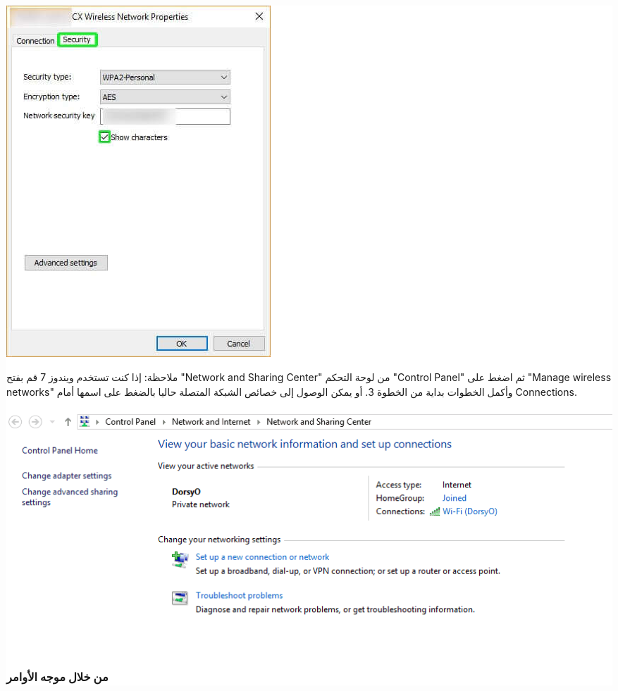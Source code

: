 ![img](images/w5.jpg)

ملاحظة: إذا كنت تستخدم ويندوز 7 قم بفتح "Network and Sharing Center" من لوحة التحكم "Control Panel" ثم اضغط على "Manage wireless networks" وأكمل الخطوات بداية من الخطوة 3. أو يمكن الوصول إلى خصائص الشبكة المتصلة حاليا بالضغط على اسمها أمام Connections.

![img](images/w6.png)

### من خلال موجه الأوامر
